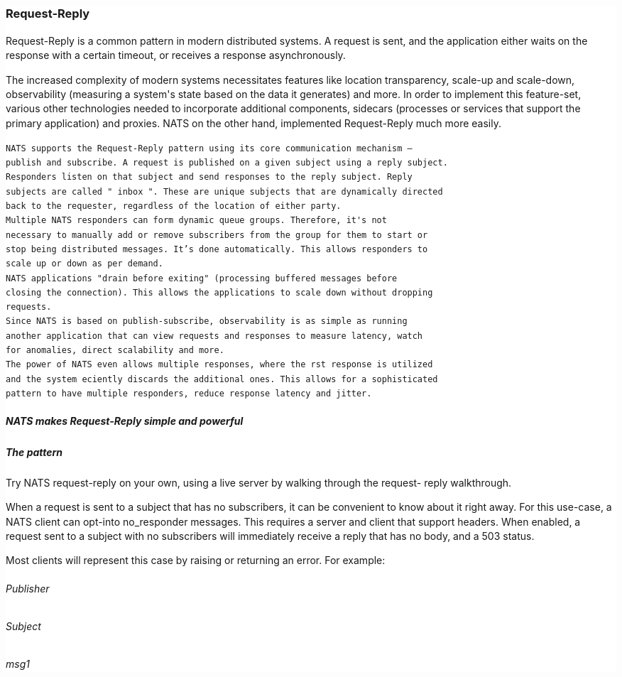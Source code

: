 
### Request-Reply

Request-Reply is a common pattern in modern distributed systems. A request is sent, and
the application either waits on the response with a certain timeout, or receives a
response asynchronously.

The increased complexity of modern systems necessitates features like location
transparency, scale-up and scale-down, observability (measuring a system's state based
on the data it generates) and more. In order to implement this feature-set, various other
technologies needed to incorporate additional components, sidecars (processes or
services that support the primary application) and proxies. NATS on the other hand,
implemented Request-Reply much more easily.

```
NATS supports the Request-Reply pattern using its core communication mechanism —
publish and subscribe. A request is published on a given subject using a reply subject.
Responders listen on that subject and send responses to the reply subject. Reply
subjects are called " inbox ". These are unique subjects that are dynamically directed
back to the requester, regardless of the location of either party.
Multiple NATS responders can form dynamic queue groups. Therefore, it's not
necessary to manually add or remove subscribers from the group for them to start or
stop being distributed messages. It’s done automatically. This allows responders to
scale up or down as per demand.
NATS applications "drain before exiting" (processing buffered messages before
closing the connection). This allows the applications to scale down without dropping
requests.
Since NATS is based on publish-subscribe, observability is as simple as running
another application that can view requests and responses to measure latency, watch
for anomalies, direct scalability and more.
The power of NATS even allows multiple responses, where the rst response is utilized
and the system eciently discards the additional ones. This allows for a sophisticated
pattern to have multiple responders, reduce response latency and jitter.
```
##### NATS makes Request-Reply simple and powerful

##### The pattern


Try NATS request-reply on your own, using a live server by walking through the request-
reply walkthrough.

When a request is sent to a subject that has no subscribers, it can be convenient to know
about it right away. For this use-case, a NATS client can opt-into no_responder messages.
This requires a server and client that support headers. When enabled, a request sent to a
subject with no subscribers will immediately receive a reply that has no body, and a 503
status.

Most clients will represent this case by raising or returning an error. For example:

###### Publisher

###### Subject

###### msg1
